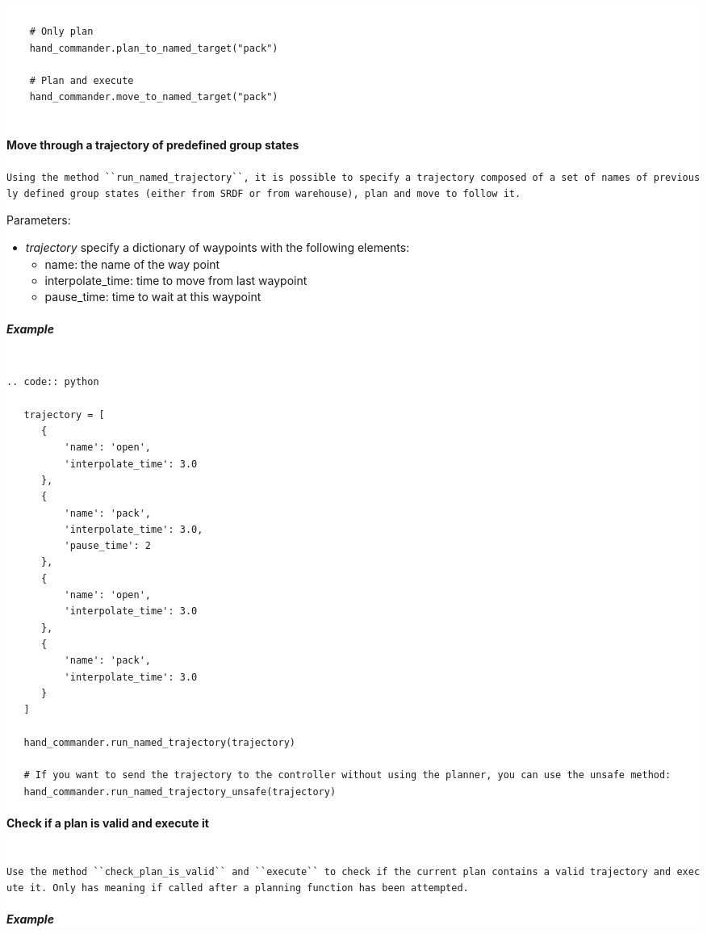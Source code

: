 ```eval_rst

    # Only plan
    hand_commander.plan_to_named_target("pack")

    # Plan and execute
    hand_commander.move_to_named_target("pack")


```
#### Move through a trajectory of predefined group states
```eval_rst
Using the method ``run_named_trajectory``, it is possible to specify a trajectory composed of a set of names of previously defined group states (either from SRDF or from warehouse), plan and move to follow it.
```
Parameters:

-  *trajectory* specify a dictionary of waypoints with the following elements:
    -  name: the name of the way point
    -  interpolate_time: time to move from last waypoint
    -  pause_time: time to wait at this waypoint

##### Example
```eval_rst

.. code:: python

   trajectory = [
      {
          'name': 'open',
          'interpolate_time': 3.0
      },
      {
          'name': 'pack',
          'interpolate_time': 3.0,
          'pause_time': 2
      },
      {
          'name': 'open',
          'interpolate_time': 3.0
      },
      {
          'name': 'pack',
          'interpolate_time': 3.0
      }
   ]

   hand_commander.run_named_trajectory(trajectory)

   # If you want to send the trajectory to the controller without using the planner, you can use the unsafe method:
   hand_commander.run_named_trajectory_unsafe(trajectory)

```
#### Check if a plan is valid and execute it
```eval_rst

Use the method ``check_plan_is_valid`` and ``execute`` to check if the current plan contains a valid trajectory and execute it. Only has meaning if called after a planning function has been attempted.
```
##### Example
```eval_rst

```